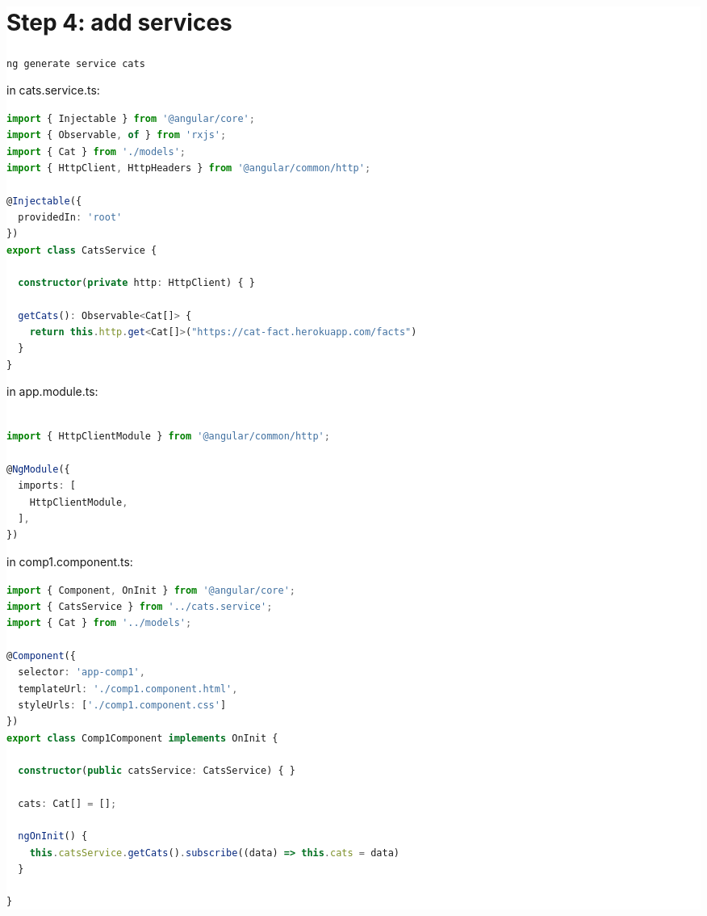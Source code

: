 # Step 4: add services

```bash
ng generate service cats
```

in cats.service.ts:

```typescript
import { Injectable } from '@angular/core';
import { Observable, of } from 'rxjs';
import { Cat } from './models';
import { HttpClient, HttpHeaders } from '@angular/common/http';

@Injectable({
  providedIn: 'root'
})
export class CatsService {

  constructor(private http: HttpClient) { }

  getCats(): Observable<Cat[]> {
    return this.http.get<Cat[]>("https://cat-fact.herokuapp.com/facts")
  }
}
```

in app.module.ts:
```typescript

import { HttpClientModule } from '@angular/common/http';

@NgModule({
  imports: [
    HttpClientModule,
  ],
})

```

in comp1.component.ts:
```typescript
import { Component, OnInit } from '@angular/core';
import { CatsService } from '../cats.service';
import { Cat } from '../models';

@Component({
  selector: 'app-comp1',
  templateUrl: './comp1.component.html',
  styleUrls: ['./comp1.component.css']
})
export class Comp1Component implements OnInit {

  constructor(public catsService: CatsService) { }

  cats: Cat[] = [];

  ngOnInit() {
    this.catsService.getCats().subscribe((data) => this.cats = data)
  }

}

```
